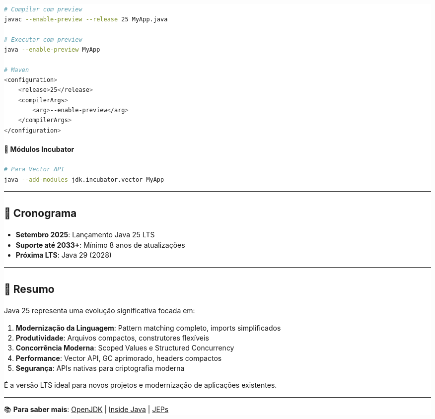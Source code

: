 ```bash
# Compilar com preview
javac --enable-preview --release 25 MyApp.java

# Executar com preview
java --enable-preview MyApp

# Maven
<configuration>
    <release>25</release>
    <compilerArgs>
        <arg>--enable-preview</arg>
    </compilerArgs>
</configuration>
```

#### 🔬 Módulos Incubator

```bash
# Para Vector API
java --add-modules jdk.incubator.vector MyApp
```

---

## 📅 Cronograma

- **Setembro 2025**: Lançamento Java 25 LTS
- **Suporte até 2033+**: Mínimo 8 anos de atualizações
- **Próxima LTS**: Java 29 (2028)

---

## 🎯 Resumo

Java 25 representa uma evolução significativa focada em:

1. **Modernização da Linguagem**: Pattern matching completo, imports simplificados
2. **Produtividade**: Arquivos compactos, construtores flexíveis
3. **Concorrência Moderna**: Scoped Values e Structured Concurrency
4. **Performance**: Vector API, GC aprimorado, headers compactos
5. **Segurança**: APIs nativas para criptografia moderna

É a versão LTS ideal para novos projetos e modernização de aplicações existentes.

---

📚 **Para saber mais**: [OpenJDK](https://openjdk.org) | [Inside Java](https://inside.java) | [JEPs](https://openjdk.org/jeps) 